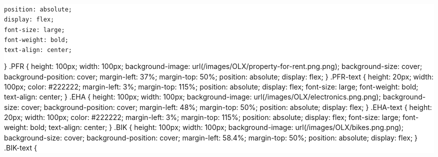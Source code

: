     position: absolute;
    display: flex;
    font-size: large;
    font-weight: bold;
    text-align: center;
}
.PFR {
    height: 100px;
    width: 100px;
    background-image: url(/images/OLX/property-for-rent.png.png);
    background-size: cover;
    background-position: cover;
    margin-left: 37%;
    margin-top: 50%;
    position: absolute;
    display: flex;
}
.PFR-text {
    height: 20px;
    width: 100px;
    color: #222222;
    margin-left: 3%;
    margin-top: 115%;
    position: absolute;
    display: flex;
    font-size: large;
    font-weight: bold;
    text-align: center;
}
.EHA {
    height: 100px;
    width: 100px;
    background-image: url(/images/OLX/electronics.png.png);
    background-size: cover;
    background-position: cover;
    margin-left: 48%;
    margin-top: 50%;
    position: absolute;
    display: flex;
}
.EHA-text {
    height: 20px;
    width: 100px;
    color: #222222;
    margin-left: 3%;
    margin-top: 115%;
    position: absolute;
    display: flex;
    font-size: large;
    font-weight: bold;
    text-align: center;
}
.BIK {
    height: 100px;
    width: 100px;
    background-image: url(/images/OLX/bikes.png.png);
    background-size: cover;
    background-position: cover;
    margin-left: 58.4%;
    margin-top: 50%;
    position: absolute;
    display: flex;
}
.BIK-text {